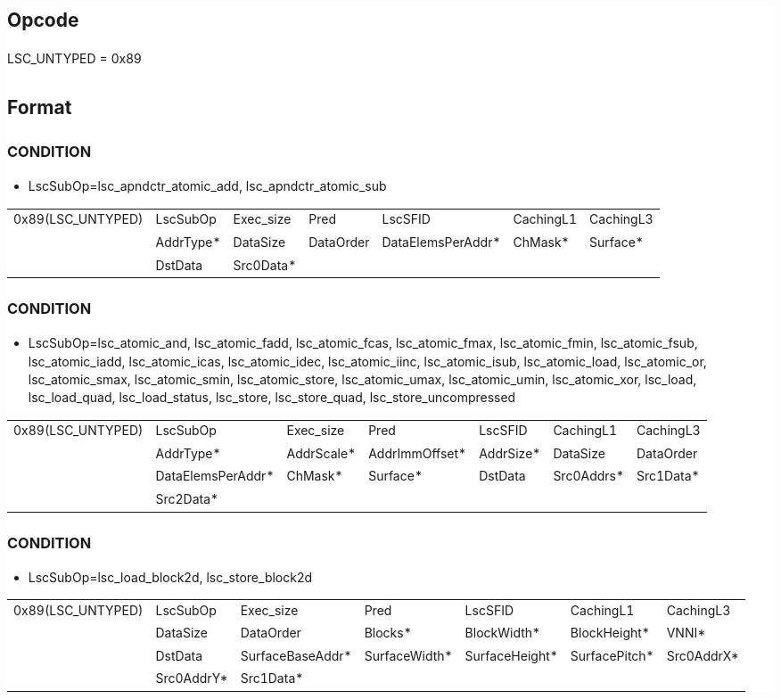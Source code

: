 

## Opcode

  LSC_UNTYPED = 0x89

## Format


### CONDITION

- LscSubOp=lsc_apndctr_atomic_add, lsc_apndctr_atomic_sub


| | | | | | | |
| --- | --- | --- | --- | --- | --- | --- |
| 0x89(LSC_UNTYPED) | LscSubOp                   | Exec_size | Pred      | LscSFID          | CachingL1 | CachingL3 |
|                   | AddrType\*                 | DataSize  | DataOrder | DataElemsPerAddr\* | ChMask\*  | Surface\* |
|                   | DstData                    | Src0Data\* |           |                  |           |           |


### CONDITION

- LscSubOp=lsc_atomic_and, lsc_atomic_fadd, lsc_atomic_fcas, lsc_atomic_fmax, lsc_atomic_fmin, lsc_atomic_fsub, lsc_atomic_iadd, lsc_atomic_icas, lsc_atomic_idec, lsc_atomic_iinc, lsc_atomic_isub, lsc_atomic_load, lsc_atomic_or, lsc_atomic_smax, lsc_atomic_smin, lsc_atomic_store, lsc_atomic_umax, lsc_atomic_umin, lsc_atomic_xor, lsc_load, lsc_load_quad, lsc_load_status, lsc_store, lsc_store_quad, lsc_store_uncompressed


| | | | | | | |
| --- | --- | --- | --- | --- | --- | --- |
| 0x89(LSC_UNTYPED) | LscSubOp                   | Exec_size | Pred          | LscSFID  | CachingL1 | CachingL3 |
|                   | AddrType\*                 | AddrScale\* | AddrImmOffset\* | AddrSize\* | DataSize  | DataOrder |
|                   | DataElemsPerAddr\*         | ChMask\*  | Surface\*     | DstData  | Src0Addrs\* | Src1Data\* |
|                   | Src2Data\*                 |           |               |          |           |           |


### CONDITION

- LscSubOp=lsc_load_block2d, lsc_store_block2d


| | | | | | | |
| --- | --- | --- | --- | --- | --- | --- |
| 0x89(LSC_UNTYPED) | LscSubOp              | Exec_size       | Pred         | LscSFID       | CachingL1    | CachingL3 |
|                   | DataSize              | DataOrder       | Blocks\*     | BlockWidth\*  | BlockHeight\* | VNNI\*    |
|                   | DstData               | SurfaceBaseAddr\* | SurfaceWidth\* | SurfaceHeight\* | SurfacePitch\* | Src0AddrX\* |
|                   | Src0AddrY\*           | Src1Data\*      |              |               |              |           |
